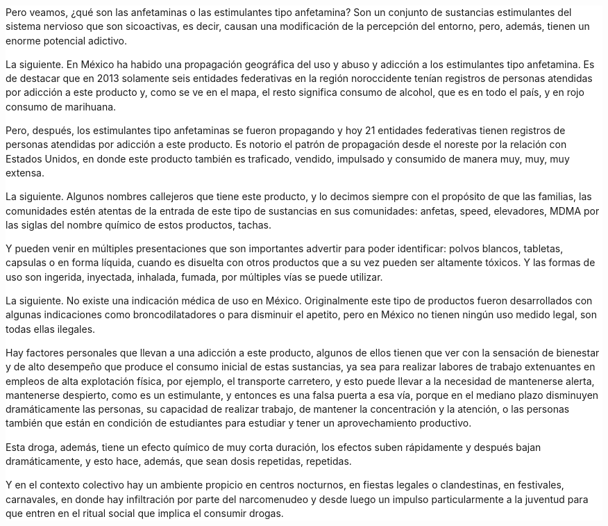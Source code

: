 Pero veamos, ¿qué son las anfetaminas o las estimulantes tipo anfetamina? Son
un conjunto de sustancias estimulantes del sistema nervioso que son
sicoactivas, es decir, causan una modificación de la percepción del entorno,
pero, además, tienen un enorme potencial adictivo.

La siguiente. En México ha habido una propagación geográfica del uso y abuso y
adicción a los estimulantes tipo anfetamina. Es de destacar que en 2013
solamente seis entidades federativas en la región noroccidente tenían
registros de personas atendidas por adicción a este producto y, como se ve en
el mapa, el resto significa consumo de alcohol, que es en todo el país, y en
rojo consumo de marihuana.

Pero, después, los estimulantes tipo anfetaminas se fueron propagando y hoy 21
entidades federativas tienen registros de personas atendidas por adicción a
este producto. Es notorio el patrón de propagación desde el noreste por la
relación con Estados Unidos, en donde este producto también es traficado,
vendido, impulsado y consumido de manera muy, muy, muy extensa.

La siguiente. Algunos nombres callejeros que tiene este producto, y lo decimos
siempre con el propósito de que las familias, las comunidades estén atentas de
la entrada de este tipo de sustancias en sus comunidades: anfetas, speed,
elevadores, MDMA por las siglas del nombre químico de estos productos, tachas.

Y pueden venir en múltiples presentaciones que son importantes advertir para
poder identificar: polvos blancos, tabletas, capsulas o en forma líquida,
cuando es disuelta con otros productos que a su vez pueden ser altamente
tóxicos. Y las formas de uso son ingerida, inyectada, inhalada, fumada, por
múltiples vías se puede utilizar.

La siguiente. No existe una indicación médica de uso en México. Originalmente
este tipo de productos fueron desarrollados con algunas indicaciones como
broncodilatadores o para disminuir el apetito, pero en México no tienen ningún
uso medido legal, son todas ellas ilegales.

Hay factores personales que llevan a una adicción a este producto, algunos de
ellos tienen que ver con la sensación de bienestar y de alto desempeño que
produce el consumo inicial de estas sustancias, ya sea para realizar labores
de trabajo extenuantes en empleos de alta explotación física, por ejemplo, el
transporte carretero, y esto puede llevar a la necesidad de mantenerse alerta,
mantenerse despierto, como es un estimulante, y entonces es una falsa puerta a
esa vía, porque en el mediano plazo disminuyen dramáticamente las personas, su
capacidad de realizar trabajo, de mantener la concentración y la atención, o
las personas también que están en condición de estudiantes para estudiar y
tener un aprovechamiento productivo.

Esta droga, además, tiene un efecto químico de muy corta duración, los efectos
suben rápidamente y después bajan dramáticamente, y esto hace, además, que
sean dosis repetidas, repetidas.

Y en el contexto colectivo hay un ambiente propicio en centros nocturnos, en
fiestas legales o clandestinas, en festivales, carnavales, en donde hay
infiltración por parte del narcomenudeo y desde luego un impulso
particularmente a la juventud para que entren en el ritual social que implica
el consumir drogas.

